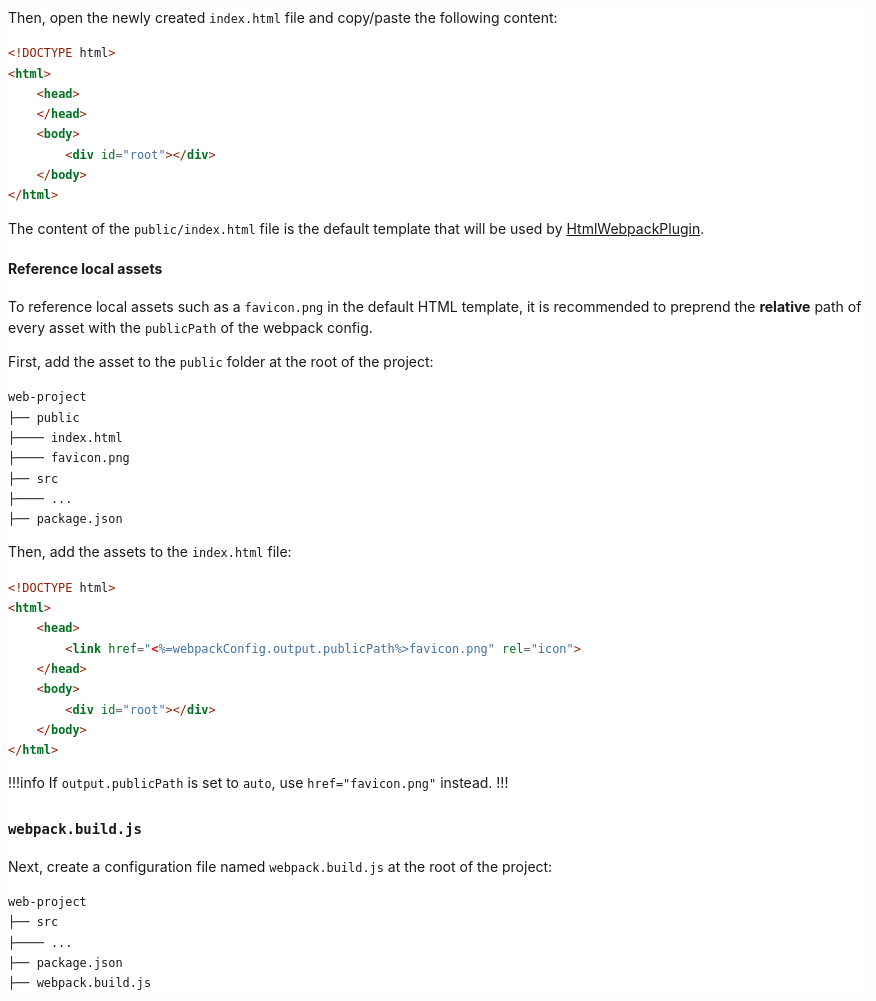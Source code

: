 Then, open the newly created `index.html` file and copy/paste the following content:

```html public/index.html
<!DOCTYPE html>
<html>
    <head>
    </head>
    <body>
        <div id="root"></div>
    </body>
</html>
```

The content of the `public/index.html` file is the default template that will be used by [HtmlWebpackPlugin](https://webpack.js.org/plugins/html-webpack-plugin/).

#### Reference local assets

To reference local assets such as a `favicon.png` in the default HTML template, it is recommended to preprend the **relative** path of every asset with the `publicPath` of the webpack config.

First, add the asset to the `public` folder at the root of the project:

``` !#4
web-project
├── public
├──── index.html
├──── favicon.png
├── src
├──── ...
├── package.json
```

Then, add the assets to the `index.html` file:

```html !#4 public/index.html
<!DOCTYPE html>
<html>
    <head>
        <link href="<%=webpackConfig.output.publicPath%>favicon.png" rel="icon">
    </head>
    <body>
        <div id="root"></div>
    </body>
</html>
```

!!!info
If `output.publicPath` is set to `auto`, use `href="favicon.png"` instead.
!!!

### `webpack.build.js`

Next, create a configuration file named `webpack.build.js` at the root of the project:

``` !#5
web-project
├── src
├──── ...
├── package.json
├── webpack.build.js
```

